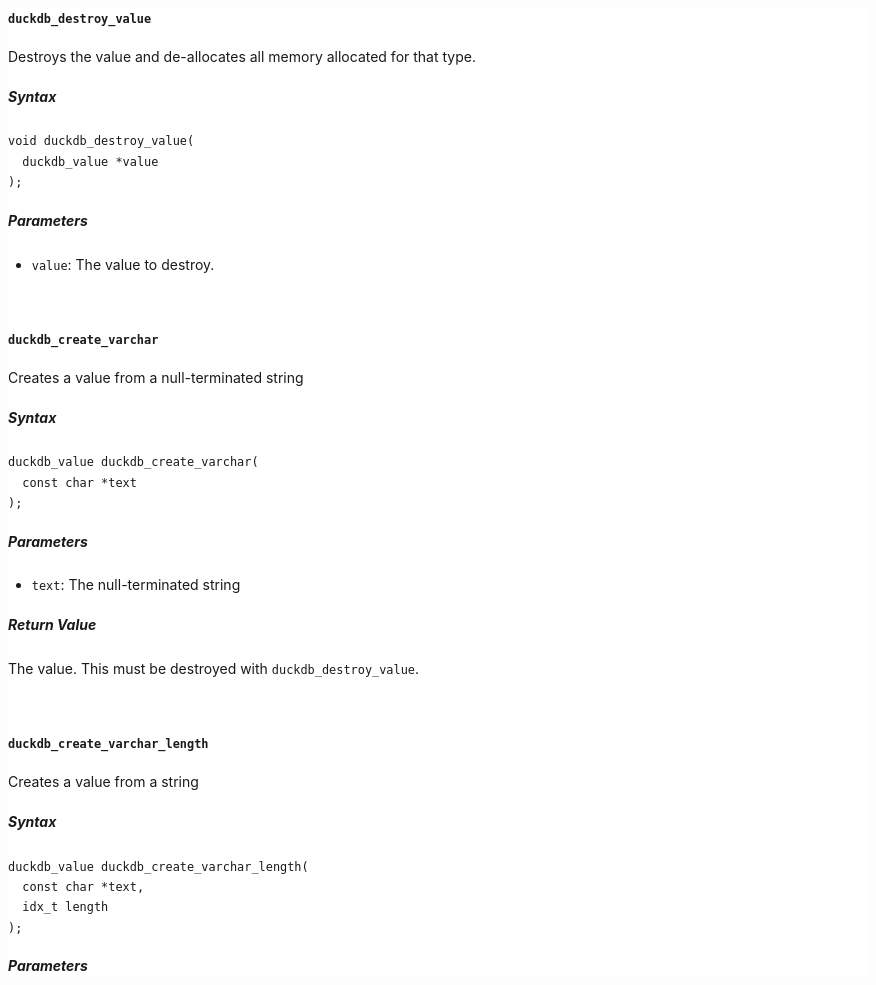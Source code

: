 #### `duckdb_destroy_value`

Destroys the value and de-allocates all memory allocated for that type.

##### Syntax

<div class="language-c highlighter-rouge"><div class="highlight"><pre class="highlight"><code><span class="kt">void</span> <span class="nv">duckdb_destroy_value</span>(<span class="nv">
</span>  <span class="kt">duckdb_value</span> *<span class="nv">value
</span>);
</code></pre></div></div>

##### Parameters

* `value`: The value to destroy.

<br>

#### `duckdb_create_varchar`

Creates a value from a null-terminated string

##### Syntax

<div class="language-c highlighter-rouge"><div class="highlight"><pre class="highlight"><code><span class="kt">duckdb_value</span> <span class="nv">duckdb_create_varchar</span>(<span class="nv">
</span>  <span class="kt">const</span> <span class="kt">char</span> *<span class="nv">text
</span>);
</code></pre></div></div>

##### Parameters

* `text`: The null-terminated string

##### Return Value

The value. This must be destroyed with `duckdb_destroy_value`.

<br>

#### `duckdb_create_varchar_length`

Creates a value from a string

##### Syntax

<div class="language-c highlighter-rouge"><div class="highlight"><pre class="highlight"><code><span class="kt">duckdb_value</span> <span class="nv">duckdb_create_varchar_length</span>(<span class="nv">
</span>  <span class="kt">const</span> <span class="kt">char</span> *<span class="nv">text</span>,<span class="nv">
</span>  <span class="kt">idx_t</span> <span class="nv">length
</span>);
</code></pre></div></div>

##### Parameters
